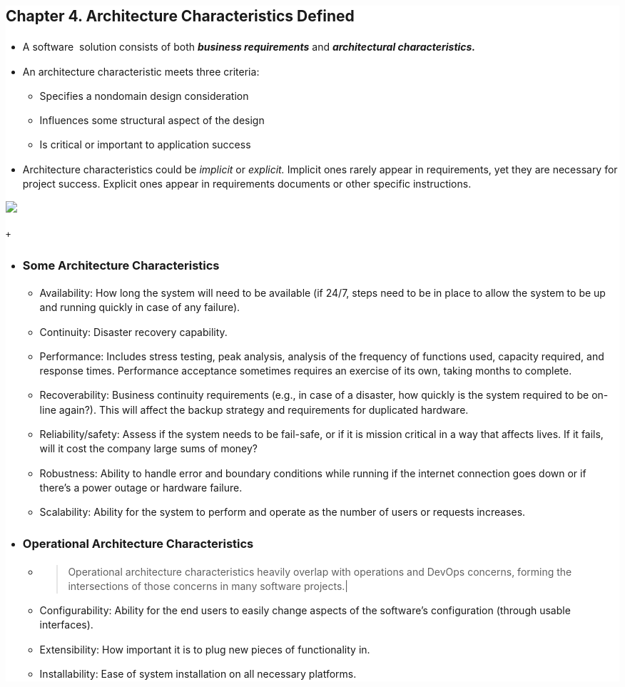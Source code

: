 ## Chapter 4. Architecture Characteristics Defined


  + A software  solution consists of both ***business requirements*** and ***architectural characteristics.***

  + An architecture characteristic meets three criteria:

    + Specifies a nondomain design consideration

    + Influences some structural aspect of the design

    + Is critical or important to application success

  + Architecture characteristics could be *implicit* or *explicit.* Implicit ones rarely appear in requirements, yet they are necessary for project success. Explicit ones appear in requirements documents or other specific instructions.


![](/assets/fundamentals-of-software-architecture/fosa_0402.png)

    + 

  + ### Some Architecture Characteristics


    + Availability: How long the system will need to be available (if 24/7, steps need to be in place to allow the system to be up and running quickly in case of any failure).

    + Continuity: Disaster recovery capability.

    + Performance: Includes stress testing, peak analysis, analysis of the frequency of functions used, capacity required, and response times. Performance acceptance sometimes requires an exercise of its own, taking months to complete.

    + Recoverability: Business continuity requirements (e.g., in case of a disaster, how quickly is the system required to be on-line again?). This will affect the backup strategy and requirements for duplicated hardware.

    + Reliability/safety: Assess if the system needs to be fail-safe, or if it is mission critical in a way that affects lives. If it fails, will it cost the company large sums of money?

    + Robustness:  Ability to handle error and boundary conditions while running if the internet connection goes down or if there’s a power outage or hardware failure.

    + Scalability: Ability for the system to perform and operate as the number of users or requests increases.

  + ### Operational Architecture Characteristics


    + > Operational architecture characteristics heavily overlap with operations and DevOps concerns, forming the intersections of those concerns in many software projects.|

    + Configurability: Ability for the end users to easily change aspects of the software’s configuration (through usable interfaces).

    + Extensibility: How important it is to plug new pieces of functionality in.

    + Installability: Ease of system installation on all necessary platforms.
